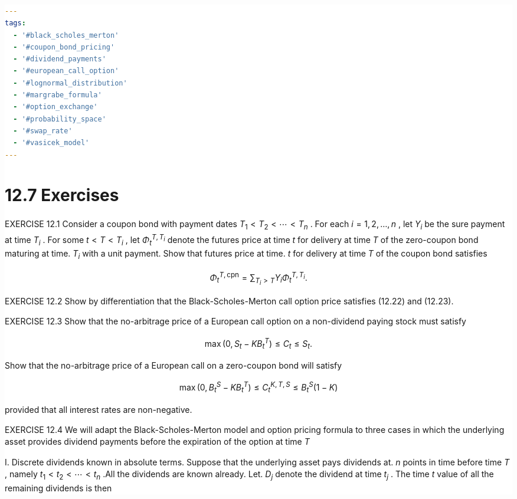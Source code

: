 ```yaml
---
tags:
  - '#black_scholes_merton'
  - '#coupon_bond_pricing'
  - '#dividend_payments'
  - '#european_call_option'
  - '#lognormal_distribution'
  - '#margrabe_formula'
  - '#option_exchange'
  - '#probability_space'
  - '#swap_rate'
  - '#vasicek_model'
---
```

# 12.7 Exercises  

EXERCISE 12.1 Consider a coupon bond with payment dates $T_{1}<T_{2}<\cdots<T_{n}$ . For each $i=1,2,\dots,n$ , let $Y_{i}$ be the sure payment at time $T_{i}$ . For some $t<T<T_{i}$ , let $\Phi_{t}^{T,T_{i}}$ denote the futures price at time $t$ for delivery at time $T$ of the zero-coupon bond maturing at time. $T_{i}$ with a unit payment. Show that futures price at time. $t$ for delivery at time $T$ of the coupon bond satisfies  

$$
\Phi_{t}^{T,\mathrm{cpn}}=\sum_{T_{i}>T}Y_{i}\Phi_{t}^{T,T_{i}}.
$$  

EXERCISE 12.2 Show by differentiation that the Black-Scholes-Merton call option price satisfies (12.22) and (12.23).  

EXERCISE 12.3  Show that the no-arbitrage price of a European call option on a non-dividend paying stock must satisfy  

$$
\operatorname*{max}\left(0,S_{t}-K B_{t}^{T}\right)\leq C_{t}\leq S_{t}.
$$  

Show that the no-arbitrage price of a European call on a zero-coupon bond will satisfy  

$$
\operatorname*{max}\left(0,B_{t}^{S}-K B_{t}^{T}\right)\le C_{t}^{K,T,S}\le B_{t}^{S}(1-K)
$$  

provided that all interest rates are non-negative.  

EXERCISE 12.4 We will adapt the Black-Scholes-Merton model and option pricing formula to three cases in which the underlying asset provides dividend payments before the expiration of the option at time $T$  

I. Discrete dividends known in absolute terms. Suppose that the underlying asset pays dividends at. $n$ points in time before time $T$ , namely $t_{1}<t_{2}<\cdots<t_{n}$ .All the dividends are known already. Let. $D_{j}$ denote the dividend at time $t_{j}$ . The time $t$ value of all the remaining dividends is then  
